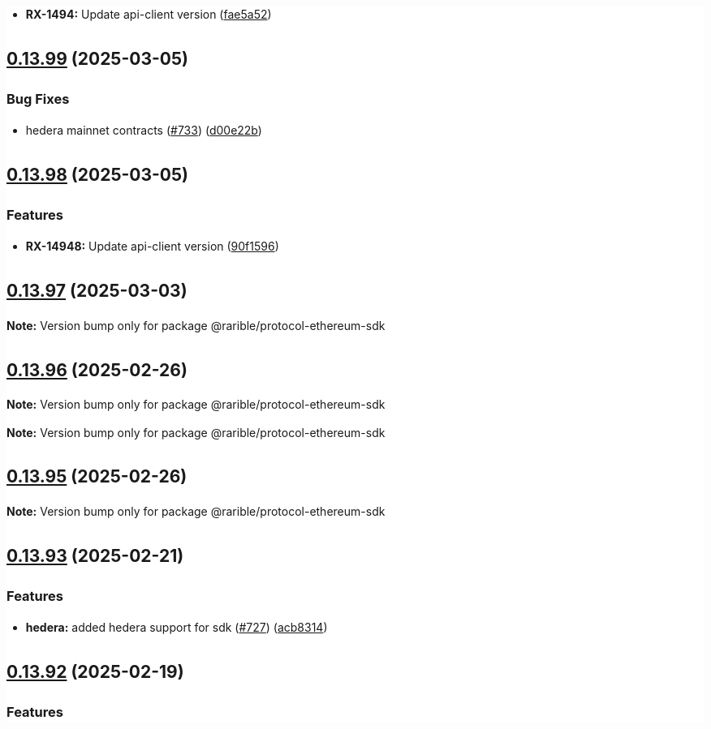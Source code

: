 - **RX-1494:** Update api-client version ([fae5a52](https://github.com/rarible/sdk/commit/fae5a5267607f92acecf2e95a1da24106780c417))

## [0.13.99](https://github.com/rarible/sdk/compare/v0.13.98...v0.13.99) (2025-03-05)

### Bug Fixes

- hedera mainnet contracts ([#733](https://github.com/rarible/sdk/issues/733)) ([d00e22b](https://github.com/rarible/sdk/commit/d00e22b9e5c1e09a7146bad9d1ba9e53c432e411))

## [0.13.98](https://github.com/rarible/sdk/compare/v0.13.97...v0.13.98) (2025-03-05)

### Features

- **RX-14948:** Update api-client version ([90f1596](https://github.com/rarible/sdk/commit/90f15962bf251addb4f2f945008c2086214f4968))

## [0.13.97](https://github.com/rarible/sdk/compare/v0.13.96...v0.13.97) (2025-03-03)

**Note:** Version bump only for package @rarible/protocol-ethereum-sdk

## [0.13.96](https://github.com/rarible/sdk/compare/v0.13.94...v0.13.96) (2025-02-26)

**Note:** Version bump only for package @rarible/protocol-ethereum-sdk

**Note:** Version bump only for package @rarible/protocol-ethereum-sdk

## [0.13.95](https://github.com/rarible/sdk/compare/v0.13.94...v0.13.95) (2025-02-26)

**Note:** Version bump only for package @rarible/protocol-ethereum-sdk

## [0.13.93](https://github.com/rarible/sdk/compare/v0.13.92...v0.13.93) (2025-02-21)

### Features

- **hedera:** added hedera support for sdk ([#727](https://github.com/rarible/sdk/issues/727)) ([acb8314](https://github.com/rarible/sdk/commit/acb83142a4c3dc5c99c31a23cbf26c457721db6a))

## [0.13.92](https://github.com/rarible/sdk/compare/v0.13.91...v0.13.92) (2025-02-19)

### Features
